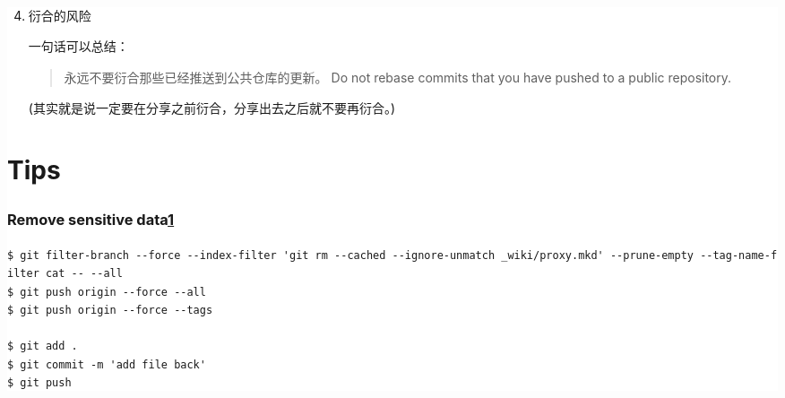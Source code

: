 4. 衍合的风险

	一句话可以总结：

	> 永远不要衍合那些已经推送到公共仓库的更新。
	> Do not rebase commits that you have pushed to a public repository.

	(其实就是说一定要在分享之前衍合，分享出去之后就不要再衍合。)


Tips
====

### Remove sensitive data[1]

    $ git filter-branch --force --index-filter 'git rm --cached --ignore-unmatch _wiki/proxy.mkd' --prune-empty --tag-name-filter cat -- --all
    $ git push origin --force --all
    $ git push origin --force --tags

    $ git add .
    $ git commit -m 'add file back'
    $ git push

[1]: https://help.github.com/en/articles/removing-sensitive-data-from-a-repository